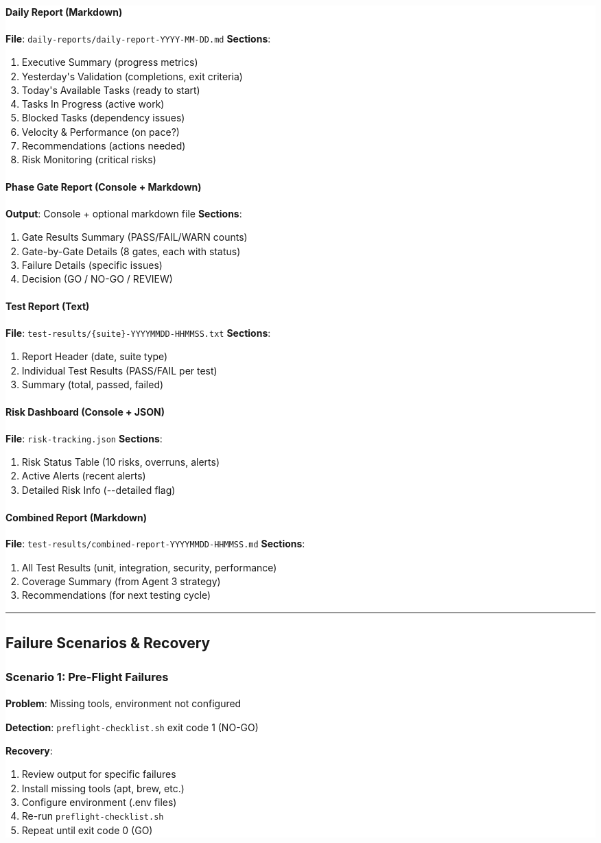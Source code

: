 #### Daily Report (Markdown)
**File**: `daily-reports/daily-report-YYYY-MM-DD.md`
**Sections**:
1. Executive Summary (progress metrics)
2. Yesterday's Validation (completions, exit criteria)
3. Today's Available Tasks (ready to start)
4. Tasks In Progress (active work)
5. Blocked Tasks (dependency issues)
6. Velocity & Performance (on pace?)
7. Recommendations (actions needed)
8. Risk Monitoring (critical risks)

#### Phase Gate Report (Console + Markdown)
**Output**: Console + optional markdown file
**Sections**:
1. Gate Results Summary (PASS/FAIL/WARN counts)
2. Gate-by-Gate Details (8 gates, each with status)
3. Failure Details (specific issues)
4. Decision (GO / NO-GO / REVIEW)

#### Test Report (Text)
**File**: `test-results/{suite}-YYYYMMDD-HHMMSS.txt`
**Sections**:
1. Report Header (date, suite type)
2. Individual Test Results (PASS/FAIL per test)
3. Summary (total, passed, failed)

#### Risk Dashboard (Console + JSON)
**File**: `risk-tracking.json`
**Sections**:
1. Risk Status Table (10 risks, overruns, alerts)
2. Active Alerts (recent alerts)
3. Detailed Risk Info (--detailed flag)

#### Combined Report (Markdown)
**File**: `test-results/combined-report-YYYYMMDD-HHMMSS.md`
**Sections**:
1. All Test Results (unit, integration, security, performance)
2. Coverage Summary (from Agent 3 strategy)
3. Recommendations (for next testing cycle)

---

## Failure Scenarios & Recovery

### Scenario 1: Pre-Flight Failures

**Problem**: Missing tools, environment not configured

**Detection**: `preflight-checklist.sh` exit code 1 (NO-GO)

**Recovery**:
1. Review output for specific failures
2. Install missing tools (apt, brew, etc.)
3. Configure environment (.env files)
4. Re-run `preflight-checklist.sh`
5. Repeat until exit code 0 (GO)
